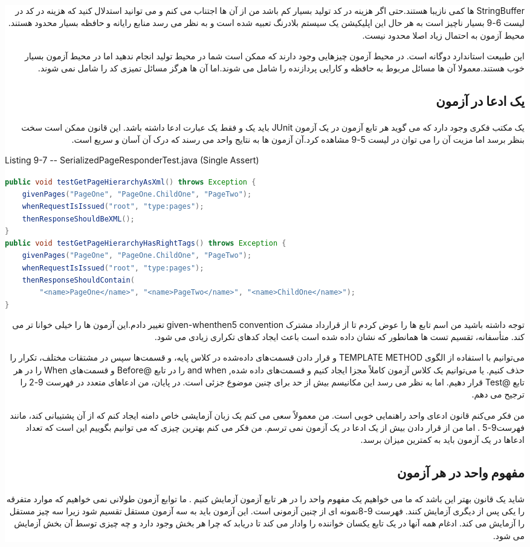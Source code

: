 <div dir="rtl">
StringBuffer  ها کمی نازیبا هستند.حتی اگر هزینه در کد تولید  بسیار کم باشد من از آن ها اجتناب می کنم و می توانید استدلال کنید که هزینه در کد در لیست  6-9 بسیار ناچیز است به هر حال این اپلیکیشن یک سیستم بلادرنگ تعبیه شده است و به نظر می رسد منابع رایانه و حافظه بسیار محدود هستند. محیط آزمون به احتمال زیاد اصلا محدود نیست.

این طبیعت استاندارد دوگانه است. در محیط آزمون چیزهایی وجود دارند که ممکن است شما در محیط تولید انجام ندهید اما در محیط آزمون بسیار خوب هستند.معمولا آن ها مسائل مربوط به حافظه و کارایی پردازنده را شامل می شوند.اما آن ها هرگز مسائل تمیزی کد را شامل نمی شوند. 


## یک ادعا در آزمون

یک مکتب فکری وجود دارد که می گوید هر تابع آزمون در یک آزمون JUnit باید یک و فقط یک عبارت ادعا داشته باشد. این قانون ممکن است سخت بنظر برسد اما مزیت آن را می توان در لیست 5-9 مشاهده کرد.آن آزمون ها به نتایج واحد می رسند که درک آن آسان و سریع است.
</div>

Listing 9-7 -- SerializedPageResponderTest.java (Single Assert)

```java
public void testGetPageHierarchyAsXml() throws Exception {
    givenPages("PageOne", "PageOne.ChildOne", "PageTwo");
    whenRequestIsIssued("root", "type:pages");
    thenResponseShouldBeXML();
}
public void testGetPageHierarchyHasRightTags() throws Exception {
    givenPages("PageOne", "PageOne.ChildOne", "PageTwo");
    whenRequestIsIssued("root", "type:pages");
    thenResponseShouldContain(
        "<name>PageOne</name>", "<name>PageTwo</name>", "<name>ChildOne</name>");
}
```

<div dir="rtl">

توجه داشته باشید من اسم تابع ها را عوض کردم تا از قرارداد مشترک given-whenthen5 convention تغییر دادم.این آزمون ها را خیلی خوانا تر می کند. متأسفانه، تقسیم تست ها همانطور که نشان داده شده است باعث ایجاد کدهای تکراری زیادی می شود.

می‌توانیم با استفاده از الگوی TEMPLATE METHOD و قرار دادن قسمت‌های داده‌شده در کلاس پایه، و قسمت‌ها سپس در مشتقات مختلف، تکرار را حذف کنیم. یا می‌توانیم یک کلاس آزمون کاملاً مجزا ایجاد کنیم و قسمت‌های داده شده, and when را در تابع @Before و قسمت‌های When را در هر تابع @Test قرار دهیم. اما به نظر می رسد این مکانیسم بیش از حد برای چنین موضوع جزئی است. در پایان، من ادعاهای متعدد در فهرست 9-2 را ترجیح می دهم.

من فکر می‌کنم قانون ادعای واحد راهنمایی خوبی است. من معمولاً سعی می کنم یک زبان آزمایشی خاص دامنه ایجاد کنم که از آن پشتیبانی کند، مانند فهرست9-5  . اما من از قرار دادن بیش از یک ادعا در یک آزمون نمی ترسم. من فکر می کنم بهترین چیزی که می توانیم بگوییم این است که تعداد ادعاها در یک آزمون باید به کمترین میزان برسد.


## مفهوم واحد در هر آزمون

شاید یک قانون بهتر این باشد که ما می خواهیم یک مفهوم واحد را در هر تابع آزمون آزمایش کنیم . ما توابع آزمون طولانی نمی خواهیم که موارد متفرقه را یکی پس از دیگری آزمایش کنند. فهرست  9-8نمونه ای از چنین آزمونی است. این آزمون باید به سه آزمون مستقل تقسیم شود زیرا سه چیز مستقل را آزمایش می کند. ادغام همه آنها در یک تابع یکسان خواننده را وادار می کند تا دریابد که چرا هر بخش وجود دارد و چه چیزی توسط آن بخش آزمایش می شود.
</div>

